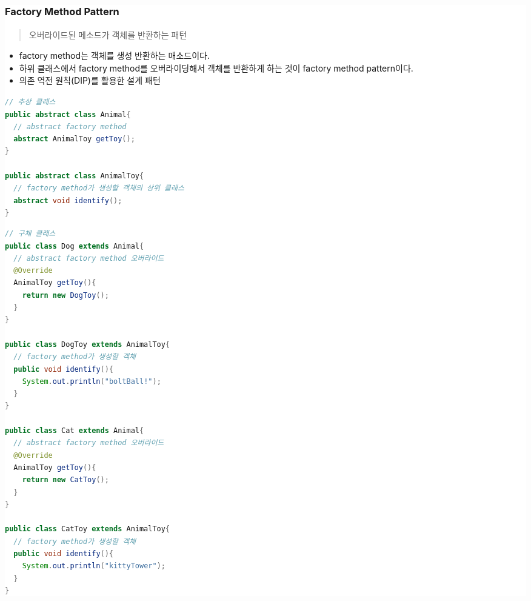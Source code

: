 


### Factory Method Pattern

> 오버라이드된 메소드가 객체를 반환하는 패턴
> 

- factory method는 객체를 생성 반환하는 매소드이다.
- 하위 클래스에서 factory method를 오버라이딩해서 객체를 반환하게 하는 것이 factory method pattern이다.
- 의존 역전 원칙(DIP)를 활용한 설계 패턴


```java
// 추상 클래스
public abstract class Animal{
  // abstract factory method
  abstract AnimalToy getToy();
}

public abstract class AnimalToy{
  // factory method가 생성할 객체의 상위 클래스
  abstract void identify();
}
```

```java
// 구체 클래스
public class Dog extends Animal{
  // abstract factory method 오버라이드
  @Override
  AnimalToy getToy(){
    return new DogToy();
  }
}

public class DogToy extends AnimalToy{
  // factory method가 생성할 객체
  public void identify(){
    System.out.println("boltBall!");
  }
}

public class Cat extends Animal{
  // abstract factory method 오버라이드
  @Override
  AnimalToy getToy(){
    return new CatToy();
  }
}

public class CatToy extends AnimalToy{
  // factory method가 생성할 객체
  public void identify(){
    System.out.println("kittyTower");
  }
}
```
